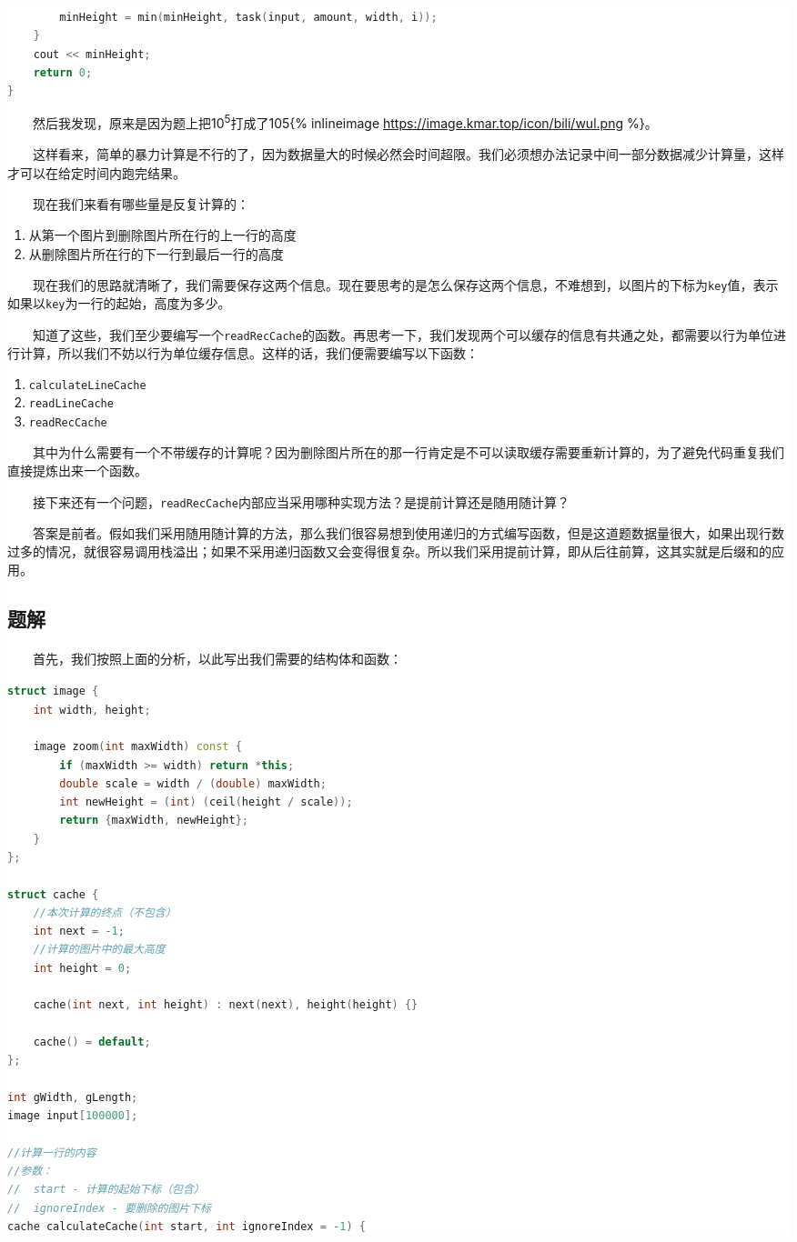 ```c++
		minHeight = min(minHeight, task(input, amount, width, i));
	}
	cout << minHeight;
	return 0;
}
```

&emsp;&emsp;然后我发现，原来是因为题上把10<sup>5</sup>打成了105{% inlineimage https://image.kmar.top/icon/bili/wul.png %}。

&emsp;&emsp;这样看来，简单的暴力计算是不行的了，因为数据量大的时候必然会时间超限。我们必须想办法记录中间一部分数据减少计算量，这样才可以在给定时间内跑完结果。

&emsp;&emsp;现在我们来看有哪些量是反复计算的：

1. 从第一个图片到删除图片所在行的上一行的高度
2. 从删除图片所在行的下一行到最后一行的高度

&emsp;&emsp;现在我们的思路就清晰了，我们需要保存这两个信息。现在要思考的是怎么保存这两个信息，不难想到，以图片的下标为`key`值，表示如果以`key`为一行的起始，高度为多少。

&emsp;&emsp;知道了这些，我们至少要编写一个`readRecCache`的函数。再思考一下，我们发现两个可以缓存的信息有共通之处，都需要以行为单位进行计算，所以我们不妨以行为单位缓存信息。这样的话，我们便需要编写以下函数：

1. `calculateLineCache`
2. `readLineCache`
3. `readRecCache`

&emsp;&emsp;其中为什么需要有一个不带缓存的计算呢？因为删除图片所在的那一行肯定是不可以读取缓存需要重新计算的，为了避免代码重复我们直接提炼出来一个函数。

&emsp;&emsp;接下来还有一个问题，`readRecCache`内部应当采用哪种实现方法？是提前计算还是随用随计算？

&emsp;&emsp;答案是前者。假如我们采用随用随计算的方法，那么我们很容易想到使用递归的方式编写函数，但是这道题数据量很大，如果出现行数过多的情况，就很容易调用栈溢出；如果不采用递归函数又会变得很复杂。所以我们采用提前计算，即从后往前算，这其实就是后缀和的应用。

## 题解

&emsp;&emsp;首先，我们按照上面的分析，以此写出我们需要的结构体和函数：

```c++
struct image {
	int width, height;

	image zoom(int maxWidth) const {
		if (maxWidth >= width) return *this;
		double scale = width / (double) maxWidth;
		int newHeight = (int) (ceil(height / scale));
		return {maxWidth, newHeight};
	}
};

struct cache {
	//本次计算的终点（不包含）
	int next = -1;
	//计算的图片中的最大高度
	int height = 0;

	cache(int next, int height) : next(next), height(height) {}

	cache() = default;
};

int gWidth, gLength;
image input[100000];

//计算一行的内容
//参数：
//  start - 计算的起始下标（包含）
//  ignoreIndex - 要删除的图片下标
cache calculateCache(int start, int ignoreIndex = -1) {
```